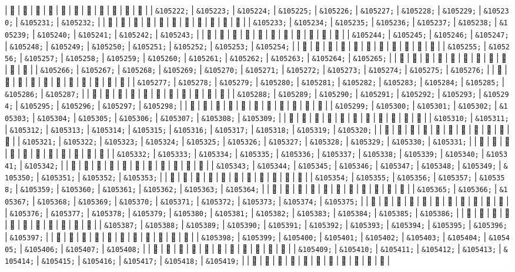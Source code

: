 | &#105222; | &#105223; | &#105224; | &#105225; | &#105226; | &#105227; | &#105228; | &#105229; | &#105230; | &#105231; | &#105232; | 
| `&105222;` | `&105223;` | `&105224;` | `&105225;` | `&105226;` | `&105227;` | `&105228;` | `&105229;` | `&105230;` | `&105231;` | `&105232;` | 
| &#105233; | &#105234; | &#105235; | &#105236; | &#105237; | &#105238; | &#105239; | &#105240; | &#105241; | &#105242; | &#105243; | 
| `&105233;` | `&105234;` | `&105235;` | `&105236;` | `&105237;` | `&105238;` | `&105239;` | `&105240;` | `&105241;` | `&105242;` | `&105243;` | 
| &#105244; | &#105245; | &#105246; | &#105247; | &#105248; | &#105249; | &#105250; | &#105251; | &#105252; | &#105253; | &#105254; | 
| `&105244;` | `&105245;` | `&105246;` | `&105247;` | `&105248;` | `&105249;` | `&105250;` | `&105251;` | `&105252;` | `&105253;` | `&105254;` | 
| &#105255; | &#105256; | &#105257; | &#105258; | &#105259; | &#105260; | &#105261; | &#105262; | &#105263; | &#105264; | &#105265; | 
| `&105255;` | `&105256;` | `&105257;` | `&105258;` | `&105259;` | `&105260;` | `&105261;` | `&105262;` | `&105263;` | `&105264;` | `&105265;` | 
| &#105266; | &#105267; | &#105268; | &#105269; | &#105270; | &#105271; | &#105272; | &#105273; | &#105274; | &#105275; | &#105276; | 
| `&105266;` | `&105267;` | `&105268;` | `&105269;` | `&105270;` | `&105271;` | `&105272;` | `&105273;` | `&105274;` | `&105275;` | `&105276;` | 
| &#105277; | &#105278; | &#105279; | &#105280; | &#105281; | &#105282; | &#105283; | &#105284; | &#105285; | &#105286; | &#105287; | 
| `&105277;` | `&105278;` | `&105279;` | `&105280;` | `&105281;` | `&105282;` | `&105283;` | `&105284;` | `&105285;` | `&105286;` | `&105287;` | 
| &#105288; | &#105289; | &#105290; | &#105291; | &#105292; | &#105293; | &#105294; | &#105295; | &#105296; | &#105297; | &#105298; | 
| `&105288;` | `&105289;` | `&105290;` | `&105291;` | `&105292;` | `&105293;` | `&105294;` | `&105295;` | `&105296;` | `&105297;` | `&105298;` | 
| &#105299; | &#105300; | &#105301; | &#105302; | &#105303; | &#105304; | &#105305; | &#105306; | &#105307; | &#105308; | &#105309; | 
| `&105299;` | `&105300;` | `&105301;` | `&105302;` | `&105303;` | `&105304;` | `&105305;` | `&105306;` | `&105307;` | `&105308;` | `&105309;` | 
| &#105310; | &#105311; | &#105312; | &#105313; | &#105314; | &#105315; | &#105316; | &#105317; | &#105318; | &#105319; | &#105320; | 
| `&105310;` | `&105311;` | `&105312;` | `&105313;` | `&105314;` | `&105315;` | `&105316;` | `&105317;` | `&105318;` | `&105319;` | `&105320;` | 
| &#105321; | &#105322; | &#105323; | &#105324; | &#105325; | &#105326; | &#105327; | &#105328; | &#105329; | &#105330; | &#105331; | 
| `&105321;` | `&105322;` | `&105323;` | `&105324;` | `&105325;` | `&105326;` | `&105327;` | `&105328;` | `&105329;` | `&105330;` | `&105331;` | 
| &#105332; | &#105333; | &#105334; | &#105335; | &#105336; | &#105337; | &#105338; | &#105339; | &#105340; | &#105341; | &#105342; | 
| `&105332;` | `&105333;` | `&105334;` | `&105335;` | `&105336;` | `&105337;` | `&105338;` | `&105339;` | `&105340;` | `&105341;` | `&105342;` | 
| &#105343; | &#105344; | &#105345; | &#105346; | &#105347; | &#105348; | &#105349; | &#105350; | &#105351; | &#105352; | &#105353; | 
| `&105343;` | `&105344;` | `&105345;` | `&105346;` | `&105347;` | `&105348;` | `&105349;` | `&105350;` | `&105351;` | `&105352;` | `&105353;` | 
| &#105354; | &#105355; | &#105356; | &#105357; | &#105358; | &#105359; | &#105360; | &#105361; | &#105362; | &#105363; | &#105364; | 
| `&105354;` | `&105355;` | `&105356;` | `&105357;` | `&105358;` | `&105359;` | `&105360;` | `&105361;` | `&105362;` | `&105363;` | `&105364;` | 
| &#105365; | &#105366; | &#105367; | &#105368; | &#105369; | &#105370; | &#105371; | &#105372; | &#105373; | &#105374; | &#105375; | 
| `&105365;` | `&105366;` | `&105367;` | `&105368;` | `&105369;` | `&105370;` | `&105371;` | `&105372;` | `&105373;` | `&105374;` | `&105375;` | 
| &#105376; | &#105377; | &#105378; | &#105379; | &#105380; | &#105381; | &#105382; | &#105383; | &#105384; | &#105385; | &#105386; | 
| `&105376;` | `&105377;` | `&105378;` | `&105379;` | `&105380;` | `&105381;` | `&105382;` | `&105383;` | `&105384;` | `&105385;` | `&105386;` | 
| &#105387; | &#105388; | &#105389; | &#105390; | &#105391; | &#105392; | &#105393; | &#105394; | &#105395; | &#105396; | &#105397; | 
| `&105387;` | `&105388;` | `&105389;` | `&105390;` | `&105391;` | `&105392;` | `&105393;` | `&105394;` | `&105395;` | `&105396;` | `&105397;` | 
| &#105398; | &#105399; | &#105400; | &#105401; | &#105402; | &#105403; | &#105404; | &#105405; | &#105406; | &#105407; | &#105408; | 
| `&105398;` | `&105399;` | `&105400;` | `&105401;` | `&105402;` | `&105403;` | `&105404;` | `&105405;` | `&105406;` | `&105407;` | `&105408;` | 
| &#105409; | &#105410; | &#105411; | &#105412; | &#105413; | &#105414; | &#105415; | &#105416; | &#105417; | &#105418; | &#105419; | 
| `&105409;` | `&105410;` | `&105411;` | `&105412;` | `&105413;` | `&105414;` | `&105415;` | `&105416;` | `&105417;` | `&105418;` | `&105419;` | 
| &#105420; | &#105421; | &#105422; | &#105423; | &#105424; | &#105425; | &#105426; | &#105427; | &#105428; | &#105429; | &#105430; | 